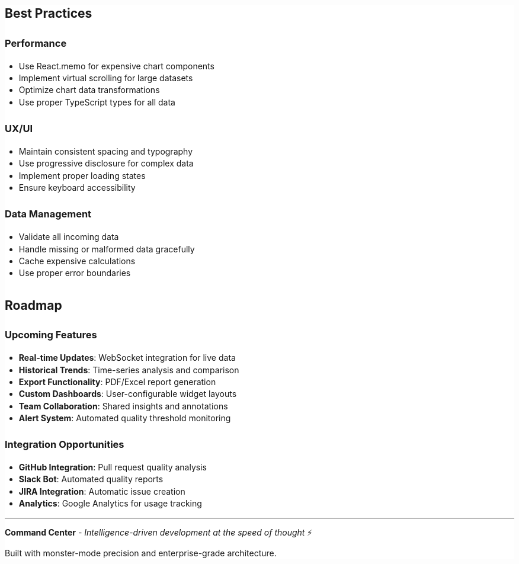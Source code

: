 ## Best Practices

### Performance

- Use React.memo for expensive chart components
- Implement virtual scrolling for large datasets
- Optimize chart data transformations
- Use proper TypeScript types for all data

### UX/UI

- Maintain consistent spacing and typography
- Use progressive disclosure for complex data
- Implement proper loading states
- Ensure keyboard accessibility

### Data Management

- Validate all incoming data
- Handle missing or malformed data gracefully
- Cache expensive calculations
- Use proper error boundaries

## Roadmap

### Upcoming Features

- **Real-time Updates**: WebSocket integration for live data
- **Historical Trends**: Time-series analysis and comparison
- **Export Functionality**: PDF/Excel report generation
- **Custom Dashboards**: User-configurable widget layouts
- **Team Collaboration**: Shared insights and annotations
- **Alert System**: Automated quality threshold monitoring

### Integration Opportunities

- **GitHub Integration**: Pull request quality analysis
- **Slack Bot**: Automated quality reports
- **JIRA Integration**: Automatic issue creation
- **Analytics**: Google Analytics for usage tracking

---

**Command Center** - _Intelligence-driven development at the speed of thought_ ⚡

Built with monster-mode precision and enterprise-grade architecture.
